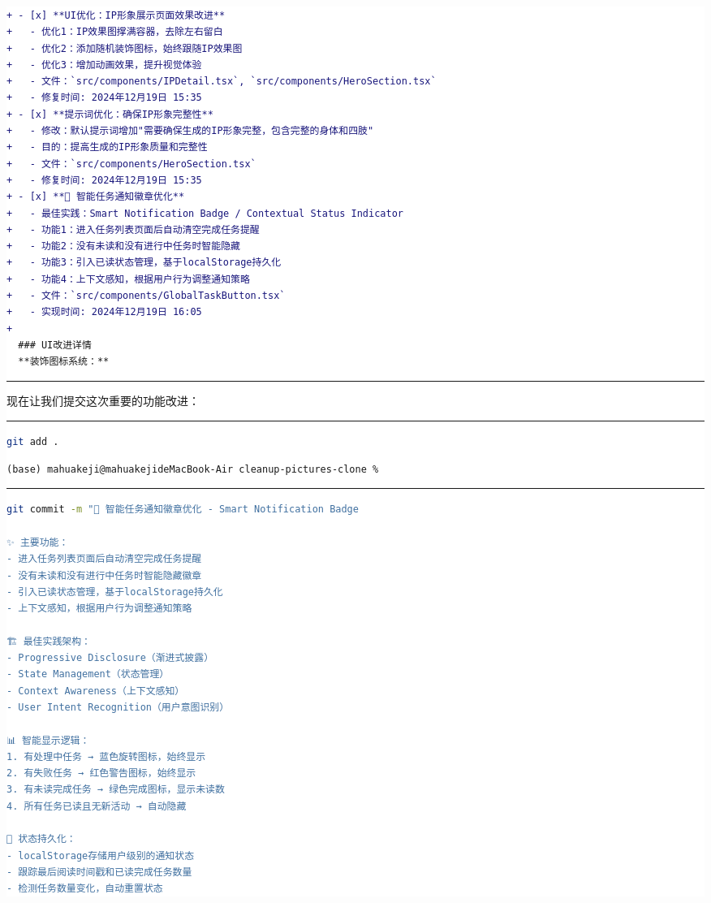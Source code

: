 ```diff
+ - [x] **UI优化：IP形象展示页面效果改进**
+   - 优化1：IP效果图撑满容器，去除左右留白
+   - 优化2：添加随机装饰图标，始终跟随IP效果图
+   - 优化3：增加动画效果，提升视觉体验
+   - 文件：`src/components/IPDetail.tsx`, `src/components/HeroSection.tsx`
+   - 修复时间: 2024年12月19日 15:35
+ - [x] **提示词优化：确保IP形象完整性**
+   - 修改：默认提示词增加"需要确保生成的IP形象完整，包含完整的身体和四肢"
+   - 目的：提高生成的IP形象质量和完整性
+   - 文件：`src/components/HeroSection.tsx`
+   - 修复时间: 2024年12月19日 15:35
+ - [x] **🎯 智能任务通知徽章优化**
+   - 最佳实践：Smart Notification Badge / Contextual Status Indicator
+   - 功能1：进入任务列表页面后自动清空完成任务提醒
+   - 功能2：没有未读和没有进行中任务时智能隐藏
+   - 功能3：引入已读状态管理，基于localStorage持久化
+   - 功能4：上下文感知，根据用户行为调整通知策略
+   - 文件：`src/components/GlobalTaskButton.tsx`
+   - 实现时间: 2024年12月19日 16:05
+ 
  ### UI改进详情
  **装饰图标系统：**
```

---

现在让我们提交这次重要的功能改进：

---

```bash
git add .
```

```
(base) mahuakeji@mahuakejideMacBook-Air cleanup-pictures-clone % 

```

---

```bash
git commit -m "🎯 智能任务通知徽章优化 - Smart Notification Badge

✨ 主要功能：
- 进入任务列表页面后自动清空完成任务提醒
- 没有未读和没有进行中任务时智能隐藏徽章
- 引入已读状态管理，基于localStorage持久化
- 上下文感知，根据用户行为调整通知策略

🏗️ 最佳实践架构：
- Progressive Disclosure（渐进式披露）
- State Management（状态管理）
- Context Awareness（上下文感知）
- User Intent Recognition（用户意图识别）

📊 智能显示逻辑：
1. 有处理中任务 → 蓝色旋转图标，始终显示
2. 有失败任务 → 红色警告图标，始终显示  
3. 有未读完成任务 → 绿色完成图标，显示未读数
4. 所有任务已读且无新活动 → 自动隐藏

💾 状态持久化：
- localStorage存储用户级别的通知状态
- 跟踪最后阅读时间戳和已读完成任务数量
- 检测任务数量变化，自动重置状态
```